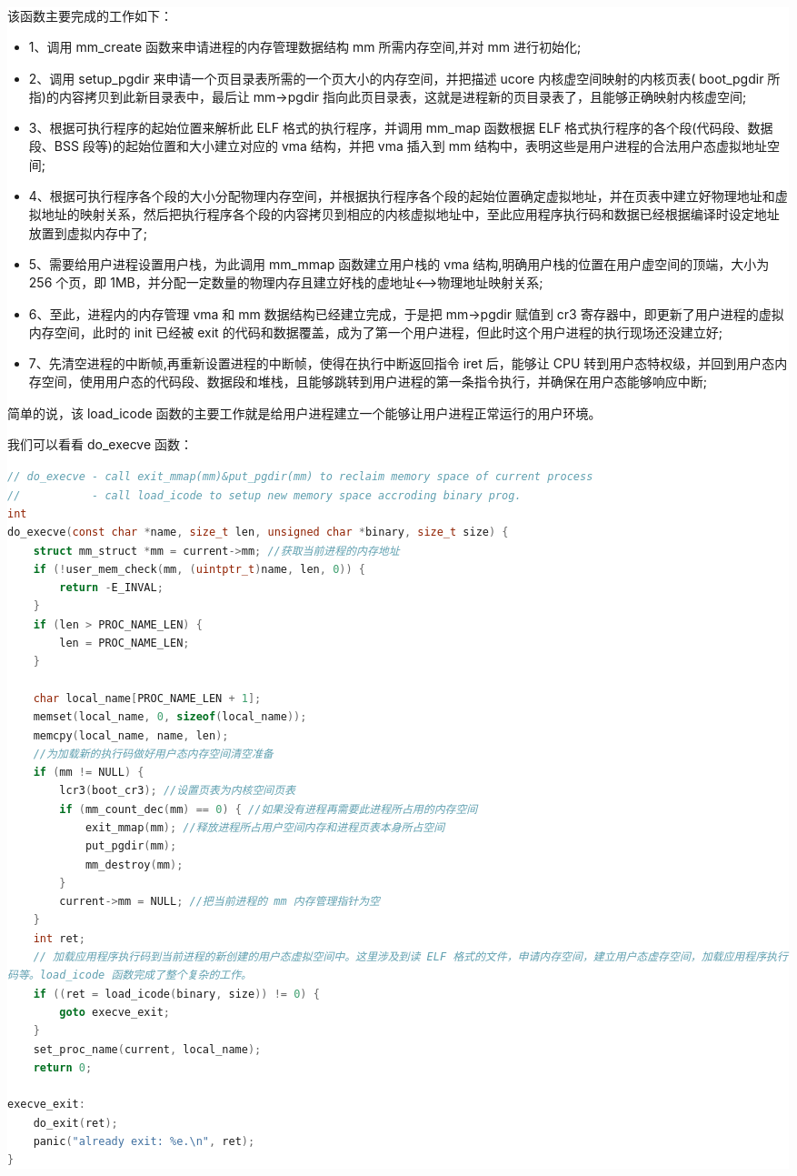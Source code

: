 该函数主要完成的工作如下：

- 1、调用 mm_create 函数来申请进程的内存管理数据结构 mm 所需内存空间,并对 mm 进行初始化;

- 2、调用 setup_pgdir 来申请一个页目录表所需的一个页大小的内存空间，并把描述 ucore 内核虚空间映射的内核页表( boot_pgdir 所指)的内容拷贝到此新目录表中，最后让 mm->pgdir 指向此页目录表，这就是进程新的页目录表了，且能够正确映射内核虚空间;

- 3、根据可执行程序的起始位置来解析此 ELF 格式的执行程序，并调用 mm_map 函数根据 ELF 格式执行程序的各个段(代码段、数据段、BSS 段等)的起始位置和大小建立对应的 vma 结构，并把 vma 插入到 mm 结构中，表明这些是用户进程的合法用户态虚拟地址空间;

- 4、根据可执行程序各个段的大小分配物理内存空间，并根据执行程序各个段的起始位置确定虚拟地址，并在页表中建立好物理地址和虚拟地址的映射关系，然后把执行程序各个段的内容拷贝到相应的内核虚拟地址中，至此应用程序执行码和数据已经根据编译时设定地址放置到虚拟内存中了;

- 5、需要给用户进程设置用户栈，为此调用 mm_mmap 函数建立用户栈的 vma 结构,明确用户栈的位置在用户虚空间的顶端，大小为 256 个页，即 1MB，并分配一定数量的物理内存且建立好栈的虚地址<-->物理地址映射关系;

- 6、至此，进程内的内存管理 vma 和 mm 数据结构已经建立完成，于是把 mm->pgdir 赋值到 cr3 寄存器中，即更新了用户进程的虚拟内存空间，此时的 init 已经被 exit 的代码和数据覆盖，成为了第一个用户进程，但此时这个用户进程的执行现场还没建立好;

- 7、先清空进程的中断帧,再重新设置进程的中断帧，使得在执行中断返回指令 iret 后，能够让 CPU 转到用户态特权级，并回到用户态内存空间，使用用户态的代码段、数据段和堆栈，且能够跳转到用户进程的第一条指令执行，并确保在用户态能够响应中断;

简单的说，该 load_icode 函数的主要工作就是给用户进程建立一个能够让用户进程正常运行的用户环境。

我们可以看看 do_execve 函数：

```c
// do_execve - call exit_mmap(mm)&put_pgdir(mm) to reclaim memory space of current process
//           - call load_icode to setup new memory space accroding binary prog.
int
do_execve(const char *name, size_t len, unsigned char *binary, size_t size) {
    struct mm_struct *mm = current->mm; //获取当前进程的内存地址
    if (!user_mem_check(mm, (uintptr_t)name, len, 0)) {
        return -E_INVAL;
    }
    if (len > PROC_NAME_LEN) {
        len = PROC_NAME_LEN;
    }

    char local_name[PROC_NAME_LEN + 1];
    memset(local_name, 0, sizeof(local_name));
    memcpy(local_name, name, len);
    //为加载新的执行码做好用户态内存空间清空准备 
    if (mm != NULL) {
        lcr3(boot_cr3); //设置页表为内核空间页表
        if (mm_count_dec(mm) == 0) { //如果没有进程再需要此进程所占用的内存空间
            exit_mmap(mm); //释放进程所占用户空间内存和进程页表本身所占空间
            put_pgdir(mm);
            mm_destroy(mm);
        }
        current->mm = NULL; //把当前进程的 mm 内存管理指针为空
    }
    int ret;
    // 加载应用程序执行码到当前进程的新创建的用户态虚拟空间中。这里涉及到读 ELF 格式的文件，申请内存空间，建立用户态虚存空间，加载应用程序执行码等。load_icode 函数完成了整个复杂的工作。  
    if ((ret = load_icode(binary, size)) != 0) {
        goto execve_exit;
    }
    set_proc_name(current, local_name);
    return 0;

execve_exit:
    do_exit(ret);
    panic("already exit: %e.\n", ret);
}
```
